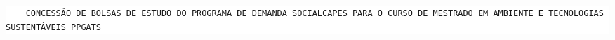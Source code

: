         CONCESSÃO DE BOLSAS DE ESTUDO DO PROGRAMA DE DEMANDA SOCIALCAPES PARA O CURSO DE MESTRADO EM AMBIENTE E TECNOLOGIAS SUSTENTÁVEIS PPGATS  
